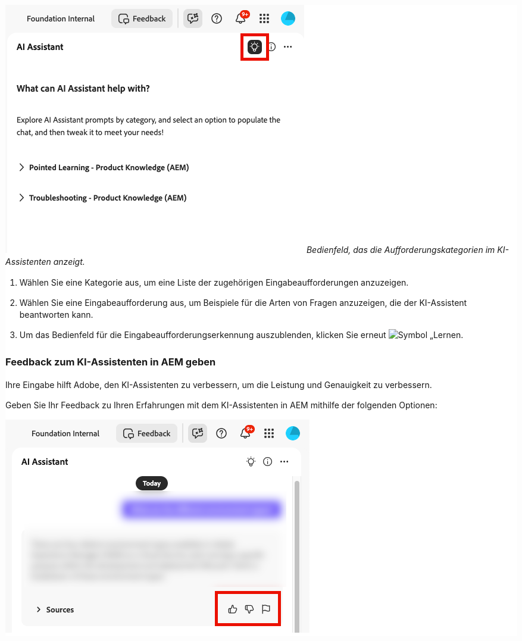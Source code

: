    ![Bedienfeld, mit dem Sie Eingabeaufforderungen nach Kategorie im KI-Assistenten untersuchen können](/help/assets/assets-ai/ai-assistant-discover-prompts.png)
   *Bedienfeld, das die Aufforderungskategorien im KI-Assistenten anzeigt.*

1. Wählen Sie eine Kategorie aus, um eine Liste der zugehörigen Eingabeaufforderungen anzuzeigen.
1. Wählen Sie eine Eingabeaufforderung aus, um Beispiele für die Arten von Fragen anzuzeigen, die der KI-Assistent beantworten kann.

1. Um das Bedienfeld für die Eingabeaufforderungserkennung auszublenden, klicken Sie erneut ![Symbol „Lernen](https://spectrum.adobe.com/static/icons/workflow_18/Smock_Learn_18_N.svg).

### Feedback zum KI-Assistenten in AEM geben

Ihre Eingabe hilft Adobe, den KI-Assistenten zu verbessern, um die Leistung und Genauigkeit zu verbessern.

Geben Sie Ihr Feedback zu Ihren Erfahrungen mit dem KI-Assistenten in AEM mithilfe der folgenden Optionen:

![Symbole „Daumen hoch“, „Daumen runter“ und „Markierung“](/help/assets/assets-ai/ai-assistant-feedback-icons.png)
